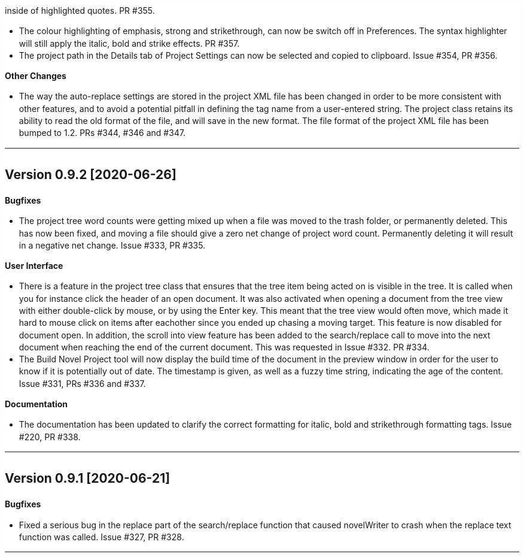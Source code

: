   inside of highlighted quotes. PR #355.
* The colour highlighting of emphasis, strong and strikethrough, can now be switch off in
  Preferences. The syntax highlighter will still apply the italic, bold and strike effects. PR
  #357.
* The project path in the Details tab of Project Settings can now be selected and copied to
  clipboard. Issue #354, PR #356.

**Other Changes**

* The way the auto-replace settings are stored in the project XML file has been changed in order to
  be more consistent with other features, and to avoid a potential pitfall in defining the tag name
  from a user-entered string. The project class retains its ability to read the old format of the
  file, and will save in the new format. The file format of the project XML file has been bumped to
  1.2. PRs #344, #346 and #347.

----

## Version 0.9.2 [2020-06-26]

**Bugfixes**

* The project tree word counts were getting mixed up when a file was moved to the trash folder, or
  permanently deleted. This has now been fixed, and moving a file should give a zero net change of
  project word count. Permanently deleting it will result in a negative net change. Issue #333, PR
  #335.

**User Interface**

* There is a feature in the project tree class that ensures that the tree item being acted on is
  visible in the tree. It is called when you for instance click the header of an open document. It
  was also activated when opening a document from the tree view with either double-click by mouse,
  or by using the Enter key. This meant that the tree view would often move, which made it hard to
  mouse click on items after eachother since you ended up chasing a moving target. This feature is
  now disabled for document open. In addition, the scroll into view feature has been added to the
  search/replace call to move into the next document when reaching the end of the current document.
  This was requested in Issue #332. PR #334.
* The Build Novel Project tool will now display the build time of the document in the preview
  window in order for the user to know if it is potentially out of date. The timestamp is given, as
  well as a fuzzy time string, indicating the age of the content. Issue #331, PRs #336 and #337.

**Documentation**

* The documentation has been updated to clarify the correct formatting for italic, bold and
  strikethrough formatting tags. Issue #220, PR #338.

----

## Version 0.9.1 [2020-06-21]

**Bugfixes**

* Fixed a serious bug in the replace part of the search/replace function that caused novelWriter to
  crash when the replace text function was called. Issue #327, PR #328.

----

